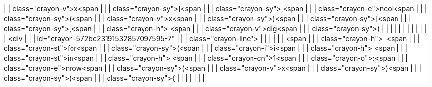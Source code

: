 |                                      | class="crayon-v">x</span><span       |
|                                      | class="crayon-sy">\[</span><span     |
|                                      | class="crayon-sy">,</span><span      |
|                                      | class="crayon-e">ncol</span><span    |
|                                      | class="crayon-sy">(</span><span      |
|                                      | class="crayon-v">x</span><span       |
|                                      | class="crayon-sy">)</span><span      |
|                                      | class="crayon-sy">\]</span><span     |
|                                      | class="crayon-sy">,</span><span      |
|                                      | class="crayon-h"> </span><span       |
|                                      | class="crayon-v">dig</span><span     |
|                                      | class="crayon-sy">)</span>           |
|                                      |                                      |
|                                      | </div>                               |
|                                      |                                      |
|                                      | <div                                 |
|                                      | id="crayon-572bc23191532857097595-7" |
|                                      | class="crayon-line">                 |
|                                      |                                      |
|                                      | <span                                |
|                                      | class="crayon-h">  </span><span      |
|                                      | class="crayon-st">for</span><span    |
|                                      | class="crayon-sy">(</span><span      |
|                                      | class="crayon-i">i</span><span       |
|                                      | class="crayon-h"> </span><span       |
|                                      | class="crayon-st">in</span><span     |
|                                      | class="crayon-h"> </span><span       |
|                                      | class="crayon-cn">1</span><span      |
|                                      | class="crayon-o">:</span><span       |
|                                      | class="crayon-e">nrow</span><span    |
|                                      | class="crayon-sy">(</span><span      |
|                                      | class="crayon-v">x</span><span       |
|                                      | class="crayon-sy">)</span><span      |
|                                      | class="crayon-sy">)</span><span      |
|                                      | class="crayon-sy">{</span>           |
|                                      |                                      |
|                                      | </div>                               |